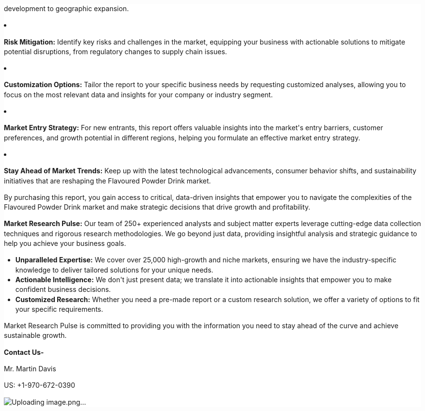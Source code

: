 development to geographic expansion.</p></li><li><p><strong>Risk Mitigation:</strong> Identify key risks and challenges in the market, equipping your business with actionable solutions to mitigate potential disruptions, from regulatory changes to supply chain issues.</p></li><li><p><strong>Customization Options:</strong> Tailor the report to your specific business needs by requesting customized analyses, allowing you to focus on the most relevant data and insights for your company or industry segment.</p></li><li><p><strong>Market Entry Strategy:</strong> For new entrants, this report offers valuable insights into the market's entry barriers, customer preferences, and growth potential in different regions, helping you formulate an effective market entry strategy.</p></li><li><p><strong>Stay Ahead of Market Trends:</strong> Keep up with the latest technological advancements, consumer behavior shifts, and sustainability initiatives that are reshaping the Flavoured Powder Drink market.</p></li></ol><p>By purchasing this report, you gain access to critical, data-driven insights that empower you to navigate the complexities of the Flavoured Powder Drink market and make strategic decisions that drive growth and profitability.</p><p><strong>Market Research Pulse:</strong>&nbsp;Our team of 250+ experienced analysts and subject matter experts leverage cutting-edge data collection techniques and rigorous research methodologies. We go beyond just data, providing insightful analysis and strategic guidance to help you achieve your business goals.</p><ul><li><strong>Unparalleled Expertise:</strong>&nbsp;We cover over 25,000 high-growth and niche markets, ensuring we have the industry-specific knowledge to deliver tailored solutions for your unique needs.</li><li><strong>Actionable Intelligence:</strong>&nbsp;We don't just present data; we translate it into actionable insights that empower you to make confident business decisions.</li><li><strong>Customized Research:</strong>&nbsp;Whether you need a pre-made report or a custom research solution, we offer a variety of options to fit your specific requirements.</li></ul><p>Market Research Pulse is committed to providing you with the information you need to stay ahead of the curve and achieve sustainable growth.</p><p><strong>Contact Us-</strong></p><p>Mr. Martin Davis</p><p>US: +1-970-672-0390</p>
![Uploading image.png…]()
